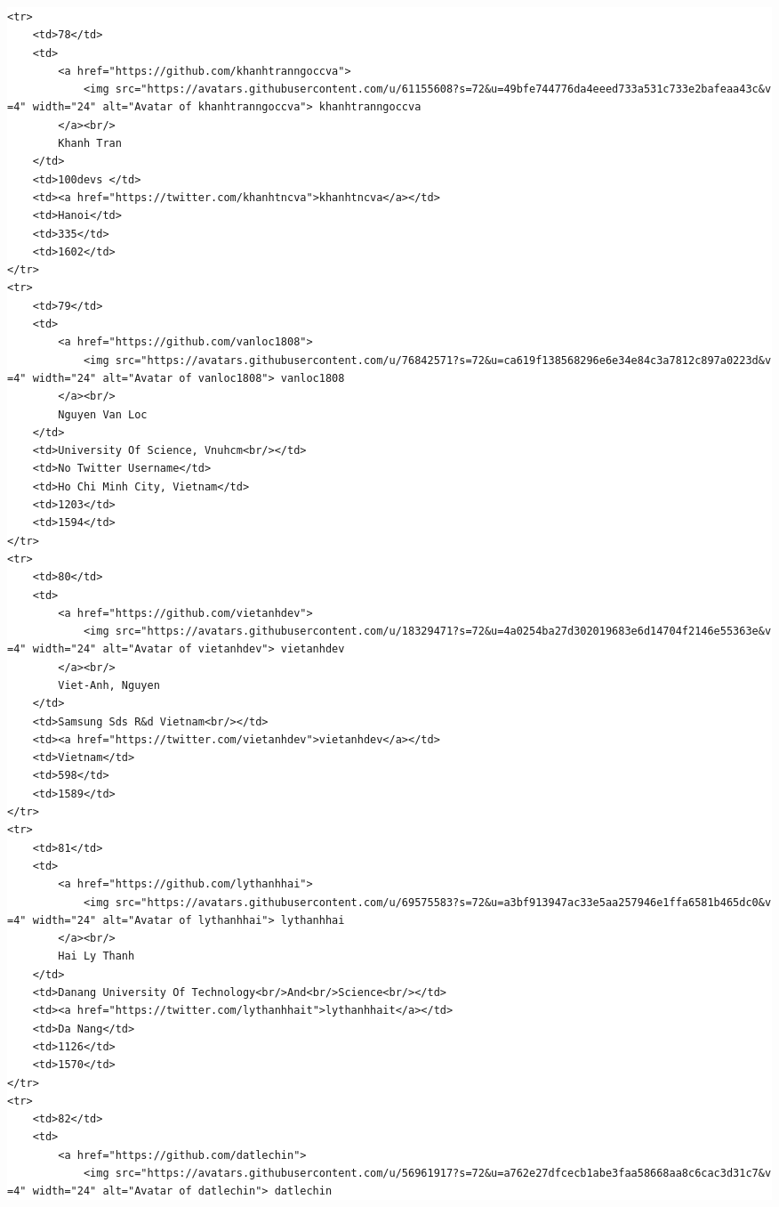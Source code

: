 	<tr>
		<td>78</td>
		<td>
			<a href="https://github.com/khanhtranngoccva">
				<img src="https://avatars.githubusercontent.com/u/61155608?s=72&u=49bfe744776da4eeed733a531c733e2bafeaa43c&v=4" width="24" alt="Avatar of khanhtranngoccva"> khanhtranngoccva
			</a><br/>
			Khanh Tran
		</td>
		<td>100devs </td>
		<td><a href="https://twitter.com/khanhtncva">khanhtncva</a></td>
		<td>Hanoi</td>
		<td>335</td>
		<td>1602</td>
	</tr>
	<tr>
		<td>79</td>
		<td>
			<a href="https://github.com/vanloc1808">
				<img src="https://avatars.githubusercontent.com/u/76842571?s=72&u=ca619f138568296e6e34e84c3a7812c897a0223d&v=4" width="24" alt="Avatar of vanloc1808"> vanloc1808
			</a><br/>
			Nguyen Van Loc
		</td>
		<td>University Of Science, Vnuhcm<br/></td>
		<td>No Twitter Username</td>
		<td>Ho Chi Minh City, Vietnam</td>
		<td>1203</td>
		<td>1594</td>
	</tr>
	<tr>
		<td>80</td>
		<td>
			<a href="https://github.com/vietanhdev">
				<img src="https://avatars.githubusercontent.com/u/18329471?s=72&u=4a0254ba27d302019683e6d14704f2146e55363e&v=4" width="24" alt="Avatar of vietanhdev"> vietanhdev
			</a><br/>
			Viet-Anh, Nguyen
		</td>
		<td>Samsung Sds R&d Vietnam<br/></td>
		<td><a href="https://twitter.com/vietanhdev">vietanhdev</a></td>
		<td>Vietnam</td>
		<td>598</td>
		<td>1589</td>
	</tr>
	<tr>
		<td>81</td>
		<td>
			<a href="https://github.com/lythanhhai">
				<img src="https://avatars.githubusercontent.com/u/69575583?s=72&u=a3bf913947ac33e5aa257946e1ffa6581b465dc0&v=4" width="24" alt="Avatar of lythanhhai"> lythanhhai
			</a><br/>
			Hai Ly Thanh
		</td>
		<td>Danang University Of Technology<br/>And<br/>Science<br/></td>
		<td><a href="https://twitter.com/lythanhhait">lythanhhait</a></td>
		<td>Da Nang</td>
		<td>1126</td>
		<td>1570</td>
	</tr>
	<tr>
		<td>82</td>
		<td>
			<a href="https://github.com/datlechin">
				<img src="https://avatars.githubusercontent.com/u/56961917?s=72&u=a762e27dfcecb1abe3faa58668aa8c6cac3d31c7&v=4" width="24" alt="Avatar of datlechin"> datlechin